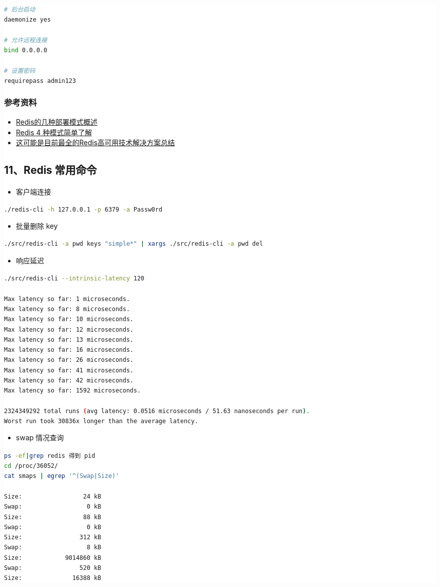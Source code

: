 ```bash
# 后台启动
daemonize yes

# 允许远程连接
bind 0.0.0.0

# 设置密码
requirepass admin123
```



### 参考资料

- [Redis的几种部署模式概述](https://mp.weixin.qq.com/s/mc5sK8bRtl1IqZsoVnGO_w)
- [Redis 4 种模式简单了解](https://www.zhangaoo.com/article/redis-cluster-sentinel)
- [这可能是目前最全的Redis高可用技术解决方案总结](https://juejin.im/entry/5b7a27ade51d4538d5174b83)

## 11、Redis 常用命令

- 客户端连接

```bash
./redis-cli -h 127.0.0.1 -p 6379 -a Passw0rd
```

- 批量删除 key

```bash
./src/redis-cli -a pwd keys "simple*" | xargs ./src/redis-cli -a pwd del
```

- 响应延迟

```bash
./src/redis-cli --intrinsic-latency 120

Max latency so far: 1 microseconds.
Max latency so far: 8 microseconds.
Max latency so far: 10 microseconds.
Max latency so far: 12 microseconds.
Max latency so far: 13 microseconds.
Max latency so far: 16 microseconds.
Max latency so far: 26 microseconds.
Max latency so far: 41 microseconds.
Max latency so far: 42 microseconds.
Max latency so far: 1592 microseconds.

2324349292 total runs (avg latency: 0.0516 microseconds / 51.63 nanoseconds per run).
Worst run took 30836x longer than the average latency.
```

- swap 情况查询

```bash
ps -ef|grep redis 得到 pid
cd /proc/36052/
cat smaps | egrep '^(Swap|Size)'

Size:                 24 kB
Swap:                  0 kB
Size:                 88 kB
Swap:                  0 kB
Size:                312 kB
Swap:                  8 kB
Size:            9014860 kB
Swap:                520 kB
Size:              16388 kB
```